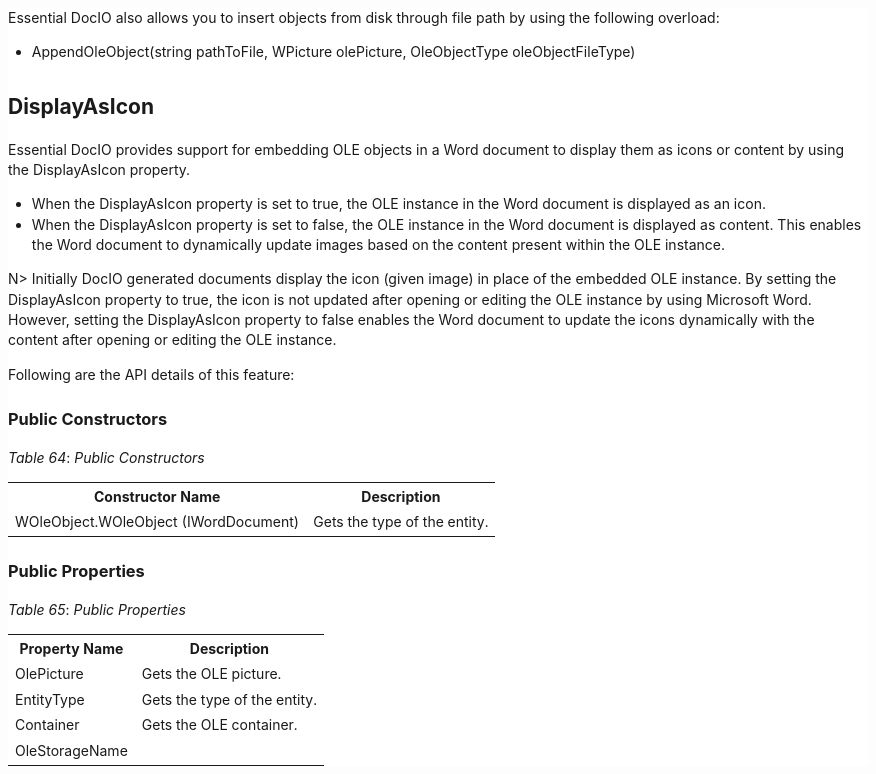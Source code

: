 Essential DocIO also allows you to insert objects from disk through file path by using the following overload:

* AppendOleObject(string pathToFile, WPicture olePicture, OleObjectType oleObjectFileType)



## DisplayAsIcon

Essential DocIO provides support for embedding OLE objects in a Word document to display them as icons or content by using the DisplayAsIcon property.

* When the DisplayAsIcon property is set to true, the OLE instance in the Word document is displayed as an icon.
* When the DisplayAsIcon property is set to false, the OLE instance in the Word document is displayed as content. This enables the Word document to dynamically update images based on the content present within the OLE instance.


N> Initially DocIO generated documents display the icon (given image) in place of the embedded OLE instance. By setting the DisplayAsIcon property to true, the icon is not updated after opening or editing the OLE instance by using Microsoft Word. However, setting the DisplayAsIcon property to false enables the Word document to update the icons dynamically with the content after opening or editing the OLE instance.



Following are the API details of this feature:

### Public Constructors

_Table_ _64_: _Public Constructors_

<table>
<tr>
<th>
Constructor Name</th><th>
Description</th></tr>
<tr>
<td>
WOleObject.WOleObject (IWordDocument)</td><td>
Gets the type of the entity. </td></tr>
</table>


### Public Properties

_Table_ _65_: _Public Properties_

<table>
<tr>
<th>
Property Name</th><th>
Description</th></tr>
<tr>
<td>
OlePicture</td><td>
Gets the OLE picture. </td></tr>
<tr>
<td>
EntityType</td><td>
Gets the type of the entity.</td></tr>
<tr>
<td>
Container</td><td>
Gets the OLE container.</td></tr>
<tr>
<td>
OleStorageName</td><td>